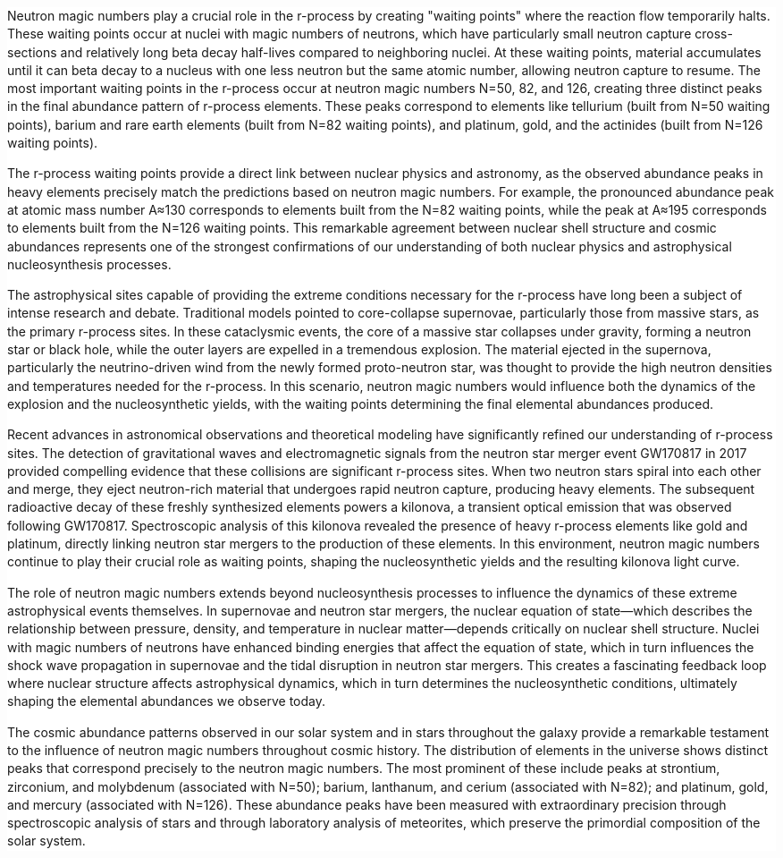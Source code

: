 Neutron magic numbers play a crucial role in the r-process by creating "waiting points" where the reaction flow temporarily halts. These waiting points occur at nuclei with magic numbers of neutrons, which have particularly small neutron capture cross-sections and relatively long beta decay half-lives compared to neighboring nuclei. At these waiting points, material accumulates until it can beta decay to a nucleus with one less neutron but the same atomic number, allowing neutron capture to resume. The most important waiting points in the r-process occur at neutron magic numbers N=50, 82, and 126, creating three distinct peaks in the final abundance pattern of r-process elements. These peaks correspond to elements like tellurium (built from N=50 waiting points), barium and rare earth elements (built from N=82 waiting points), and platinum, gold, and the actinides (built from N=126 waiting points).

The r-process waiting points provide a direct link between nuclear physics and astronomy, as the observed abundance peaks in heavy elements precisely match the predictions based on neutron magic numbers. For example, the pronounced abundance peak at atomic mass number A≈130 corresponds to elements built from the N=82 waiting points, while the peak at A≈195 corresponds to elements built from the N=126 waiting points. This remarkable agreement between nuclear shell structure and cosmic abundances represents one of the strongest confirmations of our understanding of both nuclear physics and astrophysical nucleosynthesis processes.

The astrophysical sites capable of providing the extreme conditions necessary for the r-process have long been a subject of intense research and debate. Traditional models pointed to core-collapse supernovae, particularly those from massive stars, as the primary r-process sites. In these cataclysmic events, the core of a massive star collapses under gravity, forming a neutron star or black hole, while the outer layers are expelled in a tremendous explosion. The material ejected in the supernova, particularly the neutrino-driven wind from the newly formed proto-neutron star, was thought to provide the high neutron densities and temperatures needed for the r-process. In this scenario, neutron magic numbers would influence both the dynamics of the explosion and the nucleosynthetic yields, with the waiting points determining the final elemental abundances produced.

Recent advances in astronomical observations and theoretical modeling have significantly refined our understanding of r-process sites. The detection of gravitational waves and electromagnetic signals from the neutron star merger event GW170817 in 2017 provided compelling evidence that these collisions are significant r-process sites. When two neutron stars spiral into each other and merge, they eject neutron-rich material that undergoes rapid neutron capture, producing heavy elements. The subsequent radioactive decay of these freshly synthesized elements powers a kilonova, a transient optical emission that was observed following GW170817. Spectroscopic analysis of this kilonova revealed the presence of heavy r-process elements like gold and platinum, directly linking neutron star mergers to the production of these elements. In this environment, neutron magic numbers continue to play their crucial role as waiting points, shaping the nucleosynthetic yields and the resulting kilonova light curve.

The role of neutron magic numbers extends beyond nucleosynthesis processes to influence the dynamics of these extreme astrophysical events themselves. In supernovae and neutron star mergers, the nuclear equation of state—which describes the relationship between pressure, density, and temperature in nuclear matter—depends critically on nuclear shell structure. Nuclei with magic numbers of neutrons have enhanced binding energies that affect the equation of state, which in turn influences the shock wave propagation in supernovae and the tidal disruption in neutron star mergers. This creates a fascinating feedback loop where nuclear structure affects astrophysical dynamics, which in turn determines the nucleosynthetic conditions, ultimately shaping the elemental abundances we observe today.

The cosmic abundance patterns observed in our solar system and in stars throughout the galaxy provide a remarkable testament to the influence of neutron magic numbers throughout cosmic history. The distribution of elements in the universe shows distinct peaks that correspond precisely to the neutron magic numbers. The most prominent of these include peaks at strontium, zirconium, and molybdenum (associated with N=50); barium, lanthanum, and cerium (associated with N=82); and platinum, gold, and mercury (associated with N=126). These abundance peaks have been measured with extraordinary precision through spectroscopic analysis of stars and through laboratory analysis of meteorites, which preserve the primordial composition of the solar system.

